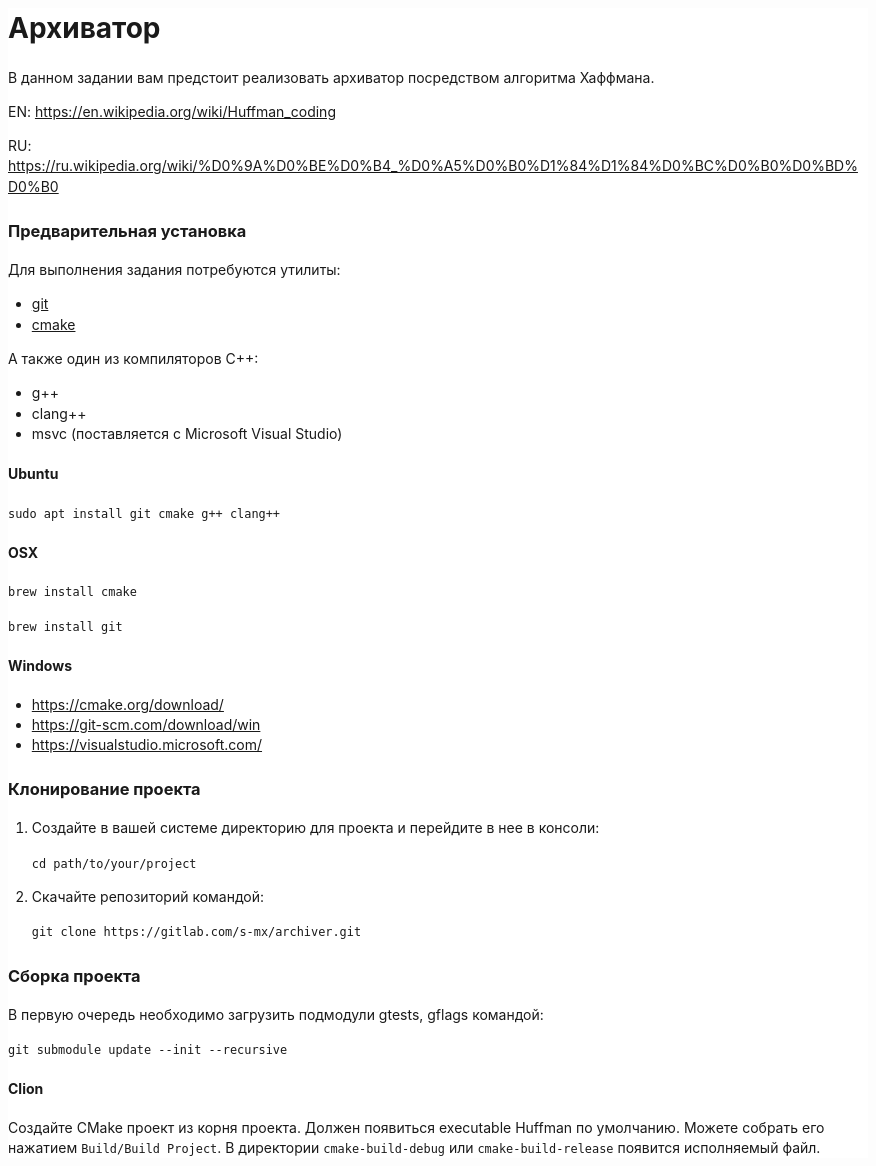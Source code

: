 # Архиватор

В данном задании вам предстоит реализовать архиватор посредством алгоритма Хаффмана.

EN: https://en.wikipedia.org/wiki/Huffman_coding

RU: https://ru.wikipedia.org/wiki/%D0%9A%D0%BE%D0%B4_%D0%A5%D0%B0%D1%84%D1%84%D0%BC%D0%B0%D0%BD%D0%B0

### Предварительная установка

Для выполнения задания потребуются утилиты:
* [git](https://git-scm.com/)
* [cmake](https://cmake.org/)

А также один из компиляторов C++:
* g++
* clang++
* msvc (поставляется с Microsoft Visual Studio)

#### Ubuntu
`sudo apt install git cmake g++ clang++`

#### OSX

`brew install cmake`

`brew install git`

#### Windows

* https://cmake.org/download/
* https://git-scm.com/download/win
* https://visualstudio.microsoft.com/

### Клонирование проекта

1. Создайте в вашей системе директорию для проекта и перейдите в нее в консоли:

   `cd path/to/your/project`
1. Скачайте репозиторий командой:

   `git clone https://gitlab.com/s-mx/archiver.git`
  

### Сборка проекта

В первую очередь необходимо загрузить подмодули gtests, gflags командой:

`git submodule update --init --recursive`

#### Clion

Создайте CMake проект из корня проекта. Должен появиться executable Huffman по умолчанию.
Можете собрать его нажатием `Build/Build Project`. В директории `cmake-build-debug` или `cmake-build-release`
появится исполняемый файл.
